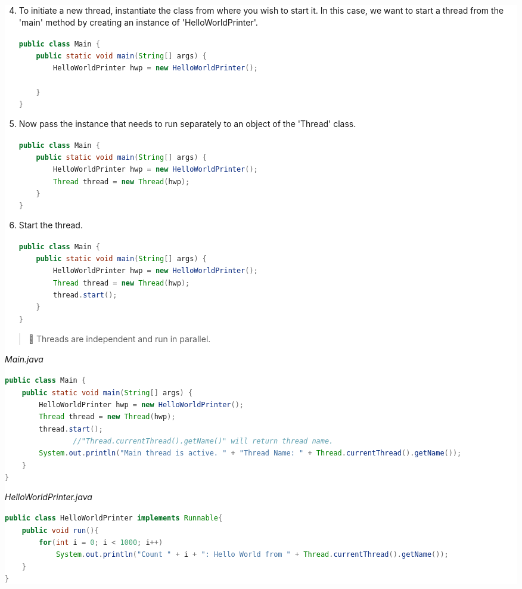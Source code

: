 4. To initiate a new thread, instantiate the class from where you wish to start it. In this case, we want to start a thread from the 'main' method by creating an instance of 'HelloWorldPrinter'.

    ```java
    public class Main {
        public static void main(String[] args) {
            HelloWorldPrinter hwp = new HelloWorldPrinter();
    
        }
    }
    ```

5. Now pass the instance that needs to run separately to an object of the 'Thread' class.

    ```java
    public class Main {
        public static void main(String[] args) {
            HelloWorldPrinter hwp = new HelloWorldPrinter();
            Thread thread = new Thread(hwp);
        }
    }
    ```

6. Start the thread.

    ```java
    public class Main {
        public static void main(String[] args) {
            HelloWorldPrinter hwp = new HelloWorldPrinter();
            Thread thread = new Thread(hwp);
            thread.start();
        }
    }
    ```


> 🔑 Threads are independent and run in parallel.

*Main.java*

```java
public class Main {
    public static void main(String[] args) {
        HelloWorldPrinter hwp = new HelloWorldPrinter();
        Thread thread = new Thread(hwp);
        thread.start();
				//"Thread.currentThread().getName()" will return thread name.
        System.out.println("Main thread is active. " + "Thread Name: " + Thread.currentThread().getName());
    }
}
```

*HelloWorldPrinter.java*

```java
public class HelloWorldPrinter implements Runnable{
    public void run(){
        for(int i = 0; i < 1000; i++)
            System.out.println("Count " + i + ": Hello World from " + Thread.currentThread().getName());
    }
}
```
